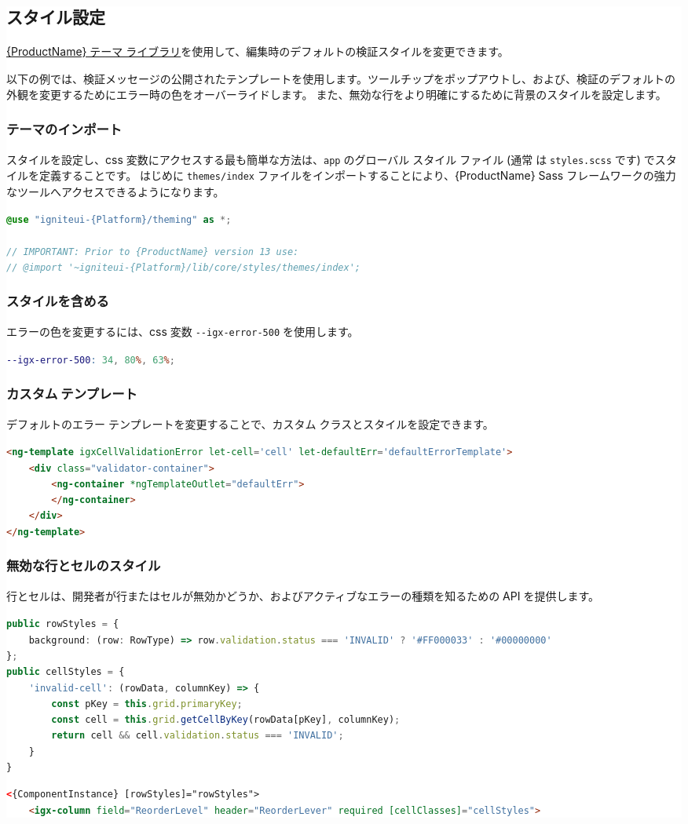 <code-view style="height:570px"
           data-demos-base-url="{environment:dvDemosBaseUrl}"
           iframe-src="{environment:dvDemosBaseUrl}/{ComponentSample}-data-validator-service-cross-field"
           github-src="{ComponentSample}/data-validator-service-cross-field"
           alt="{Platform} {ComponentTitle} クロス フィールド検証の例">
</code-view>



## スタイル設定

[{ProductName} テーマ ライブラリ](../themes/index.md)を使用して、編集時のデフォルトの検証スタイルを変更できます。

以下の例では、検証メッセージの公開されたテンプレートを使用します。ツールチップをポップアウトし、および、検証のデフォルトの外観を変更するためにエラー時の色をオーバーライドします。
また、無効な行をより明確にするために背景のスタイルを設定します。

### テーマのインポート

スタイルを設定し、css 変数にアクセスする最も簡単な方法は、`app` のグローバル スタイル ファイル (通常 は `styles.scss` です) でスタイルを定義することです。
はじめに `themes/index` ファイルをインポートすることにより、{ProductName} Sass フレームワークの強力なツールへアクセスできるようになります。

```scss
@use "igniteui-{Platform}/theming" as *;

// IMPORTANT: Prior to {ProductName} version 13 use:
// @import '~igniteui-{Platform}/lib/core/styles/themes/index';
```

### スタイルを含める
エラーの色を変更するには、css 変数 `--igx-error-500` を使用します。
```scss
--igx-error-500: 34, 80%, 63%;
```

### カスタム テンプレート
デフォルトのエラー テンプレートを変更することで、カスタム クラスとスタイルを設定できます。
```html
<ng-template igxCellValidationError let-cell='cell' let-defaultErr='defaultErrorTemplate'>
    <div class="validator-container">
        <ng-container *ngTemplateOutlet="defaultErr">
        </ng-container>
    </div>
</ng-template>
```

### 無効な行とセルのスタイル

行とセルは、開発者が行またはセルが無効かどうか、およびアクティブなエラーの種類を知るための API を提供します。

```ts
public rowStyles = {
    background: (row: RowType) => row.validation.status === 'INVALID' ? '#FF000033' : '#00000000'
};
public cellStyles = {
    'invalid-cell': (rowData, columnKey) => {
        const pKey = this.grid.primaryKey;
        const cell = this.grid.getCellByKey(rowData[pKey], columnKey);
        return cell && cell.validation.status === 'INVALID';
    }
}
```
```html
<{ComponentInstance} [rowStyles]="rowStyles">
    <igx-column field="ReorderLevel" header="ReorderLever" required [cellClasses]="cellStyles">
```
